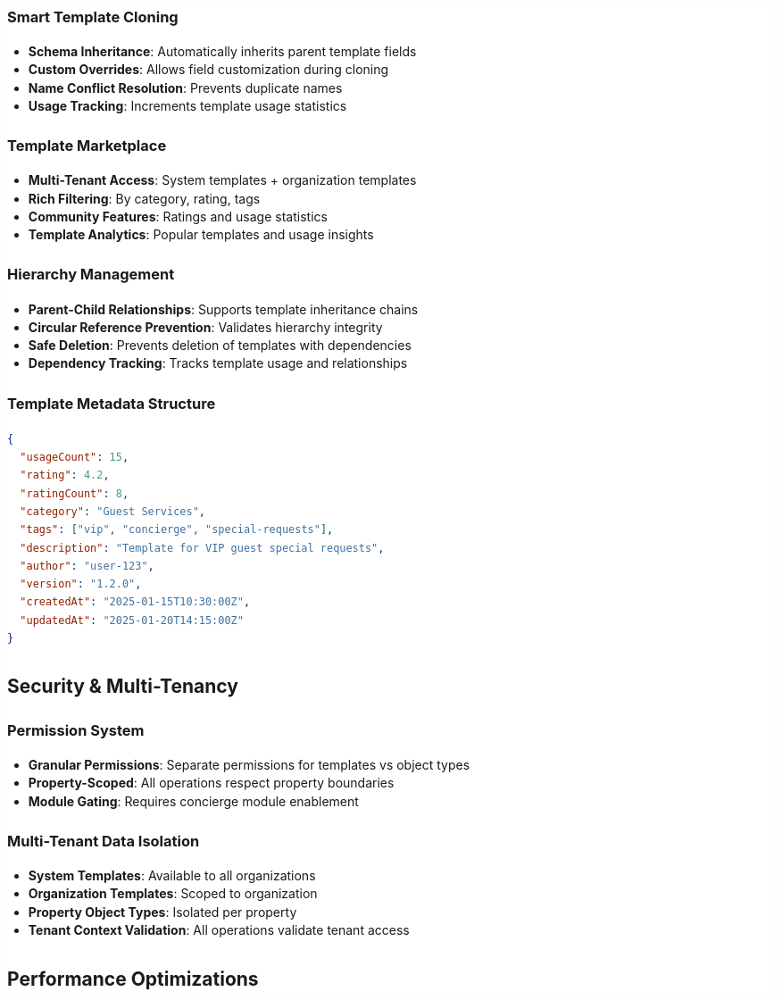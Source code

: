 ### Smart Template Cloning
- **Schema Inheritance**: Automatically inherits parent template fields
- **Custom Overrides**: Allows field customization during cloning
- **Name Conflict Resolution**: Prevents duplicate names
- **Usage Tracking**: Increments template usage statistics

### Template Marketplace
- **Multi-Tenant Access**: System templates + organization templates
- **Rich Filtering**: By category, rating, tags
- **Community Features**: Ratings and usage statistics
- **Template Analytics**: Popular templates and usage insights

### Hierarchy Management
- **Parent-Child Relationships**: Supports template inheritance chains
- **Circular Reference Prevention**: Validates hierarchy integrity
- **Safe Deletion**: Prevents deletion of templates with dependencies
- **Dependency Tracking**: Tracks template usage and relationships

### Template Metadata Structure
```json
{
  "usageCount": 15,
  "rating": 4.2,
  "ratingCount": 8,
  "category": "Guest Services",
  "tags": ["vip", "concierge", "special-requests"],
  "description": "Template for VIP guest special requests",
  "author": "user-123",
  "version": "1.2.0",
  "createdAt": "2025-01-15T10:30:00Z",
  "updatedAt": "2025-01-20T14:15:00Z"
}
```

## Security & Multi-Tenancy

### Permission System
- **Granular Permissions**: Separate permissions for templates vs object types
- **Property-Scoped**: All operations respect property boundaries
- **Module Gating**: Requires concierge module enablement

### Multi-Tenant Data Isolation
- **System Templates**: Available to all organizations
- **Organization Templates**: Scoped to organization
- **Property Object Types**: Isolated per property
- **Tenant Context Validation**: All operations validate tenant access

## Performance Optimizations
